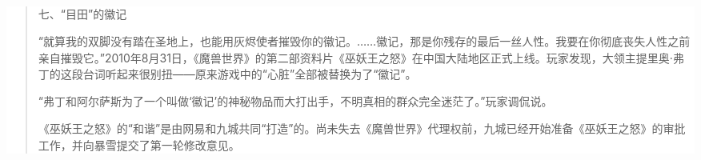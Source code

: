 >
> 七、“目田”的徽记
>
> “就算我的双脚没有踏在圣地上，也能用灰烬使者摧毁你的徽记。……徽记，那是你残存的最后一丝人性。我要在你彻底丧失人性之前亲自摧毁它。”2010年8月31日，《魔兽世界》的第二部资料片《巫妖王之怒》在中国大陆地区正式上线。玩家发现，大领主提里奥·弗丁的这段台词听起来很别扭——原来游戏中的“心脏”全部被替换为了“徽记”。
>
> “弗丁和阿尔萨斯为了一个叫做‘徽记’的神秘物品而大打出手，不明真相的群众完全迷茫了。”玩家调侃说。
>
> 《巫妖王之怒》的“和谐”是由网易和九城共同“打造”的。尚未失去《魔兽世界》代理权前，九城已经开始准备《巫妖王之怒》的审批工作，并向暴雪提交了第一轮修改意见。
>
